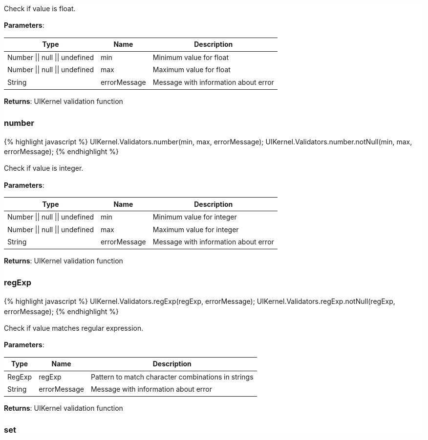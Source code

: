 Check if value is float.

**Parameters**:

| Type                                                  | Name      | Description                                                        |
|-------------------------------------------------------|-----------|--------------------------------------------------------------------|
| <span style="white-space:nowrap;"> Number \|\| null \|\| undefined </span> | min    | Minimum value for float |
| <span style="white-space:nowrap;"> Number \|\| null \|\| undefined </span> | max    | Maximum value for float |
| <span style="white-space:nowrap;"> String </span> | errorMessage    | Message with information about error |

**Returns**: UIKernel validation function

### number

{% highlight javascript %}
  UIKernel.Validators.number(min, max, errorMessage);
  UIKernel.Validators.number.notNull(min, max, errorMessage);
{% endhighlight %}

Check if value is integer.

**Parameters**:

| Type                                                  | Name      | Description                                                        |
|-------------------------------------------------------|-----------|--------------------------------------------------------------------|
| <span style="white-space:nowrap;"> Number \|\| null \|\| undefined </span> | min    | Minimum value for integer |
| <span style="white-space:nowrap;"> Number \|\| null \|\| undefined </span> | max    | Maximum value for integer |
| <span style="white-space:nowrap;"> String </span> | errorMessage    | Message with information about error |

**Returns**: UIKernel validation function

### regExp

{% highlight javascript %}
  UIKernel.Validators.regExp(regExp, errorMessage);
  UIKernel.Validators.regExp.notNull(regExp, errorMessage);
{% endhighlight %}

Check if value matches regular expression.

**Parameters**:

| Type                                                  | Name      | Description                                                        |
|-------------------------------------------------------|-----------|--------------------------------------------------------------------|
| <span style="white-space:nowrap;"> RegExp </span> | regExp    | Pattern to match character combinations in strings |
| <span style="white-space:nowrap;"> String </span> | errorMessage    | Message with information about error |

**Returns**: UIKernel validation function

### set

